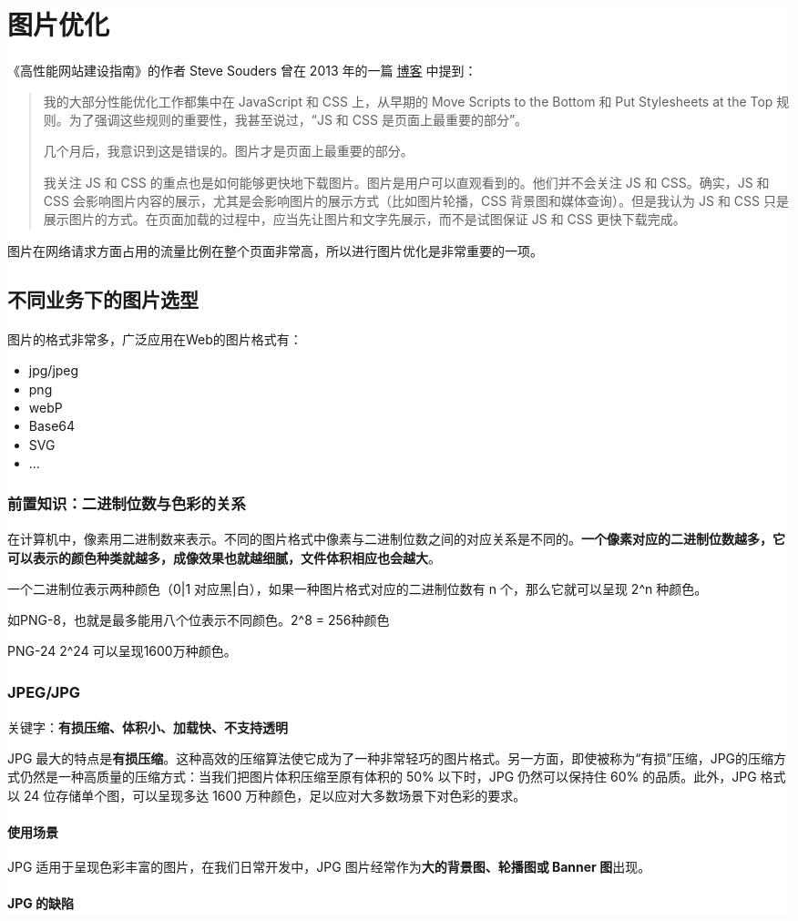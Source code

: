 # 图片优化

《高性能网站建设指南》的作者 Steve Souders 曾在 2013 年的一篇 [博客](http://www.stevesouders.com/blog/2013/04/26/i/) 中提到：

> 我的大部分性能优化工作都集中在 JavaScript 和 CSS 上，从早期的 Move Scripts to the Bottom 和 Put Stylesheets at the Top 规则。为了强调这些规则的重要性，我甚至说过，“JS 和 CSS 是页面上最重要的部分”。
>
> 几个月后，我意识到这是错误的。图片才是页面上最重要的部分。
>
> 我关注 JS 和 CSS 的重点也是如何能够更快地下载图片。图片是用户可以直观看到的。他们并不会关注 JS 和 CSS。确实，JS 和 CSS 会影响图片内容的展示，尤其是会影响图片的展示方式（比如图片轮播，CSS 背景图和媒体查询）。但是我认为 JS 和 CSS 只是展示图片的方式。在页面加载的过程中，应当先让图片和文字先展示，而不是试图保证 JS 和 CSS 更快下载完成。



图片在网络请求方面占用的流量比例在整个页面非常高，所以进行图片优化是非常重要的一项。



## 不同业务下的图片选型

图片的格式非常多，广泛应用在Web的图片格式有：

- jpg/jpeg
- png
- webP
- Base64
- SVG
- ...



### 前置知识：二进制位数与色彩的关系

在计算机中，像素用二进制数来表示。不同的图片格式中像素与二进制位数之间的对应关系是不同的。**一个像素对应的二进制位数越多，它可以表示的颜色种类就越多，成像效果也就越细腻，文件体积相应也会越大**。

一个二进制位表示两种颜色（0|1 对应黑|白），如果一种图片格式对应的二进制位数有 n 个，那么它就可以呈现 2^n 种颜色。

如PNG-8，也就是最多能用八个位表示不同颜色。2^8 = 256种颜色

PNG-24 2^24 可以呈现1600万种颜色。



### JPEG/JPG

关键字：**有损压缩、体积小、加载快、不支持透明**

JPG 最大的特点是**有损压缩**。这种高效的压缩算法使它成为了一种非常轻巧的图片格式。另一方面，即使被称为“有损”压缩，JPG的压缩方式仍然是一种高质量的压缩方式：当我们把图片体积压缩至原有体积的 50% 以下时，JPG 仍然可以保持住 60% 的品质。此外，JPG 格式以 24 位存储单个图，可以呈现多达 1600 万种颜色，足以应对大多数场景下对色彩的要求。



#### 使用场景

JPG 适用于呈现色彩丰富的图片，在我们日常开发中，JPG 图片经常作为**大的背景图、轮播图或 Banner 图**出现。





#### JPG 的缺陷
